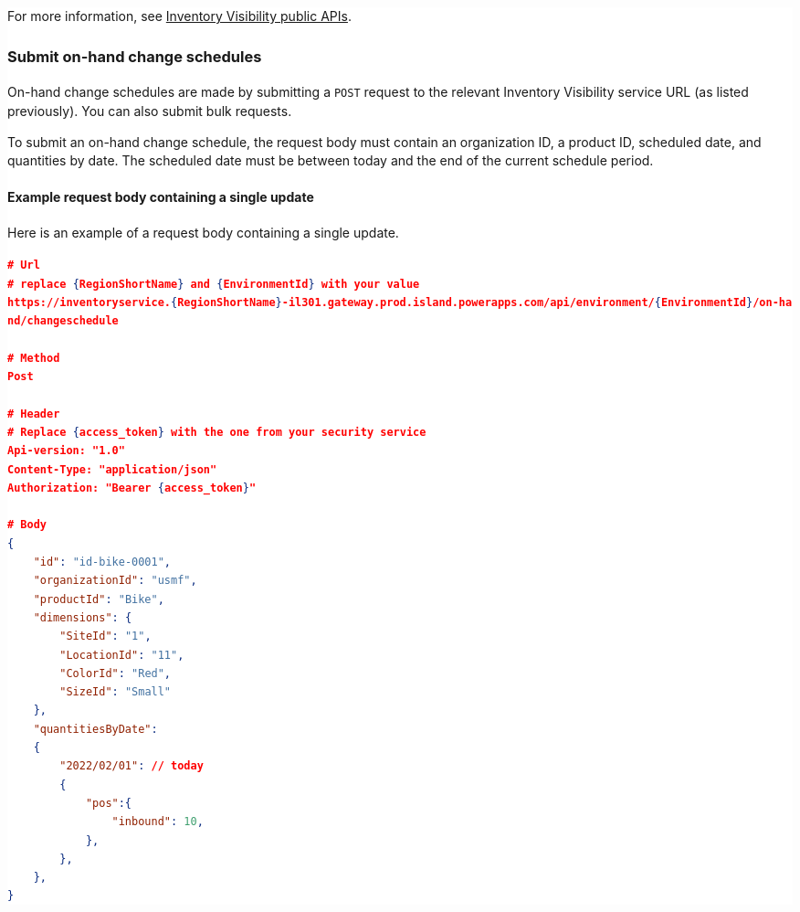 For more information, see [Inventory Visibility public APIs](inventory-visibility-api.md).

### Submit on-hand change schedules

On-hand change schedules are made by submitting a `POST` request to the relevant Inventory Visibility service URL (as listed previously). You can also submit bulk requests.

To submit an on-hand change schedule, the request body must contain an organization ID, a product ID, scheduled date, and quantities by date. The scheduled date must be between today and the end of the current schedule period.

#### Example request body containing a single update

Here is an example of a request body containing a single update.

```json
# Url
# replace {RegionShortName} and {EnvironmentId} with your value
https://inventoryservice.{RegionShortName}-il301.gateway.prod.island.powerapps.com/api/environment/{EnvironmentId}/on-hand/changeschedule

# Method
Post

# Header
# Replace {access_token} with the one from your security service
Api-version: "1.0"
Content-Type: "application/json"
Authorization: "Bearer {access_token}"

# Body
{
    "id": "id-bike-0001",
    "organizationId": "usmf",
    "productId": "Bike",
    "dimensions": {
        "SiteId": "1",
        "LocationId": "11",
        "ColorId": "Red",
        "SizeId": "Small"
    },
    "quantitiesByDate":
    {
        "2022/02/01": // today
        {
            "pos":{
                "inbound": 10,
            },
        },
    },
}
```
